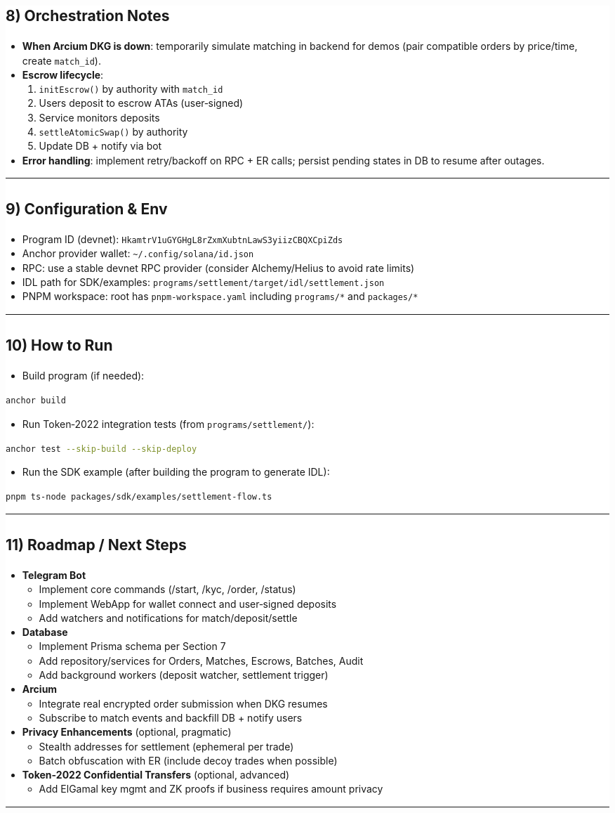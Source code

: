 
## 8) Orchestration Notes

- **When Arcium DKG is down**: temporarily simulate matching in backend for demos (pair compatible orders by price/time, create `match_id`).
- **Escrow lifecycle**:
  1) `initEscrow()` by authority with `match_id`
  2) Users deposit to escrow ATAs (user‑signed)
  3) Service monitors deposits
  4) `settleAtomicSwap()` by authority
  5) Update DB + notify via bot
- **Error handling**: implement retry/backoff on RPC + ER calls; persist pending states in DB to resume after outages.

---

## 9) Configuration & Env

- Program ID (devnet): `HkamtrV1uGYGHgL8rZxmXubtnLawS3yiizCBQXCpiZds`
- Anchor provider wallet: `~/.config/solana/id.json`
- RPC: use a stable devnet RPC provider (consider Alchemy/Helius to avoid rate limits)
- IDL path for SDK/examples: `programs/settlement/target/idl/settlement.json`
- PNPM workspace: root has `pnpm-workspace.yaml` including `programs/*` and `packages/*`

---

## 10) How to Run

- Build program (if needed):
```bash
anchor build
```

- Run Token‑2022 integration tests (from `programs/settlement/`):
```bash
anchor test --skip-build --skip-deploy
```

- Run the SDK example (after building the program to generate IDL):
```bash
pnpm ts-node packages/sdk/examples/settlement-flow.ts
```

---

## 11) Roadmap / Next Steps

- **Telegram Bot**
  - Implement core commands (/start, /kyc, /order, /status)
  - Implement WebApp for wallet connect and user‑signed deposits
  - Add watchers and notifications for match/deposit/settle
- **Database**
  - Implement Prisma schema per Section 7
  - Add repository/services for Orders, Matches, Escrows, Batches, Audit
  - Add background workers (deposit watcher, settlement trigger)
- **Arcium**
  - Integrate real encrypted order submission when DKG resumes
  - Subscribe to match events and backfill DB + notify users
- **Privacy Enhancements** (optional, pragmatic)
  - Stealth addresses for settlement (ephemeral per trade)
  - Batch obfuscation with ER (include decoy trades when possible)
- **Token‑2022 Confidential Transfers** (optional, advanced)
  - Add ElGamal key mgmt and ZK proofs if business requires amount privacy

---